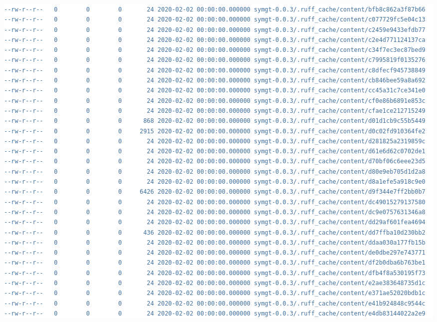 ```diff
--rw-r--r--   0        0        0       24 2020-02-02 00:00:00.000000 symgt-0.0.3/.ruff_cache/content/bfb8c862a3f87b66
--rw-r--r--   0        0        0       24 2020-02-02 00:00:00.000000 symgt-0.0.3/.ruff_cache/content/c077729fc5e04c13
--rw-r--r--   0        0        0       24 2020-02-02 00:00:00.000000 symgt-0.0.3/.ruff_cache/content/c2459e9433efdb77
--rw-r--r--   0        0        0       24 2020-02-02 00:00:00.000000 symgt-0.0.3/.ruff_cache/content/c2e4d771124137ca
--rw-r--r--   0        0        0       24 2020-02-02 00:00:00.000000 symgt-0.0.3/.ruff_cache/content/c34f7ec3ec87bed9
--rw-r--r--   0        0        0       24 2020-02-02 00:00:00.000000 symgt-0.0.3/.ruff_cache/content/c7995819f0135276
--rw-r--r--   0        0        0       24 2020-02-02 00:00:00.000000 symgt-0.0.3/.ruff_cache/content/c8dfecf945738849
--rw-r--r--   0        0        0       24 2020-02-02 00:00:00.000000 symgt-0.0.3/.ruff_cache/content/cb846bee59a8a692
--rw-r--r--   0        0        0       24 2020-02-02 00:00:00.000000 symgt-0.0.3/.ruff_cache/content/cc45a31c7ce341e0
--rw-r--r--   0        0        0       24 2020-02-02 00:00:00.000000 symgt-0.0.3/.ruff_cache/content/cf0e86b6891e853c
--rw-r--r--   0        0        0       24 2020-02-02 00:00:00.000000 symgt-0.0.3/.ruff_cache/content/cfae1ce212715249
--rw-r--r--   0        0        0      868 2020-02-02 00:00:00.000000 symgt-0.0.3/.ruff_cache/content/d01d1cb9c55b5449
--rw-r--r--   0        0        0     2915 2020-02-02 00:00:00.000000 symgt-0.0.3/.ruff_cache/content/d0c02fd910364fe2
--rw-r--r--   0        0        0       24 2020-02-02 00:00:00.000000 symgt-0.0.3/.ruff_cache/content/d281825a2319859c
--rw-r--r--   0        0        0       24 2020-02-02 00:00:00.000000 symgt-0.0.3/.ruff_cache/content/d61e6d62c0702de1
--rw-r--r--   0        0        0       24 2020-02-02 00:00:00.000000 symgt-0.0.3/.ruff_cache/content/d70bf06c6eee23d5
--rw-r--r--   0        0        0       24 2020-02-02 00:00:00.000000 symgt-0.0.3/.ruff_cache/content/d80e9eb705d1d2a8
--rw-r--r--   0        0        0       24 2020-02-02 00:00:00.000000 symgt-0.0.3/.ruff_cache/content/d8a1efe5a918c9e0
--rw-r--r--   0        0        0     6426 2020-02-02 00:00:00.000000 symgt-0.0.3/.ruff_cache/content/d9f344e7ff2bb0b7
--rw-r--r--   0        0        0       24 2020-02-02 00:00:00.000000 symgt-0.0.3/.ruff_cache/content/dc49015279137580
--rw-r--r--   0        0        0       24 2020-02-02 00:00:00.000000 symgt-0.0.3/.ruff_cache/content/dc9e0757631346a8
--rw-r--r--   0        0        0       24 2020-02-02 00:00:00.000000 symgt-0.0.3/.ruff_cache/content/dd29af601fea4694
--rw-r--r--   0        0        0      436 2020-02-02 00:00:00.000000 symgt-0.0.3/.ruff_cache/content/dd7ffba10d230bb2
--rw-r--r--   0        0        0       24 2020-02-02 00:00:00.000000 symgt-0.0.3/.ruff_cache/content/ddaa030a177fb15b
--rw-r--r--   0        0        0       24 2020-02-02 00:00:00.000000 symgt-0.0.3/.ruff_cache/content/de0dbe297e743771
--rw-r--r--   0        0        0       24 2020-02-02 00:00:00.000000 symgt-0.0.3/.ruff_cache/content/df2b0dba6b763be1
--rw-r--r--   0        0        0       24 2020-02-02 00:00:00.000000 symgt-0.0.3/.ruff_cache/content/dfb4f8a530195f73
--rw-r--r--   0        0        0       24 2020-02-02 00:00:00.000000 symgt-0.0.3/.ruff_cache/content/e2ae383648735d1c
--rw-r--r--   0        0        0       24 2020-02-02 00:00:00.000000 symgt-0.0.3/.ruff_cache/content/e371ae52020bdb1c
--rw-r--r--   0        0        0       24 2020-02-02 00:00:00.000000 symgt-0.0.3/.ruff_cache/content/e41b924848c9544c
--rw-r--r--   0        0        0       24 2020-02-02 00:00:00.000000 symgt-0.0.3/.ruff_cache/content/e4db83144022a2e9
```